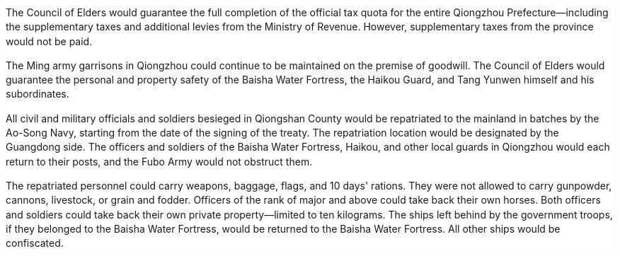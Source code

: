 The Council of Elders would guarantee the full completion of the official tax quota for the entire Qiongzhou Prefecture—including the supplementary taxes and additional levies from the Ministry of Revenue. However, supplementary taxes from the province would not be paid.

The Ming army garrisons in Qiongzhou could continue to be maintained on the premise of goodwill. The Council of Elders would guarantee the personal and property safety of the Baisha Water Fortress, the Haikou Guard, and Tang Yunwen himself and his subordinates.

All civil and military officials and soldiers besieged in Qiongshan County would be repatriated to the mainland in batches by the Ao-Song Navy, starting from the date of the signing of the treaty. The repatriation location would be designated by the Guangdong side. The officers and soldiers of the Baisha Water Fortress, Haikou, and other local guards in Qiongzhou would each return to their posts, and the Fubo Army would not obstruct them.

The repatriated personnel could carry weapons, baggage, flags, and 10 days' rations. They were not allowed to carry gunpowder, cannons, livestock, or grain and fodder. Officers of the rank of major and above could take back their own horses. Both officers and soldiers could take back their own private property—limited to ten kilograms. The ships left behind by the government troops, if they belonged to the Baisha Water Fortress, would be returned to the Baisha Water Fortress. All other ships would be confiscated.